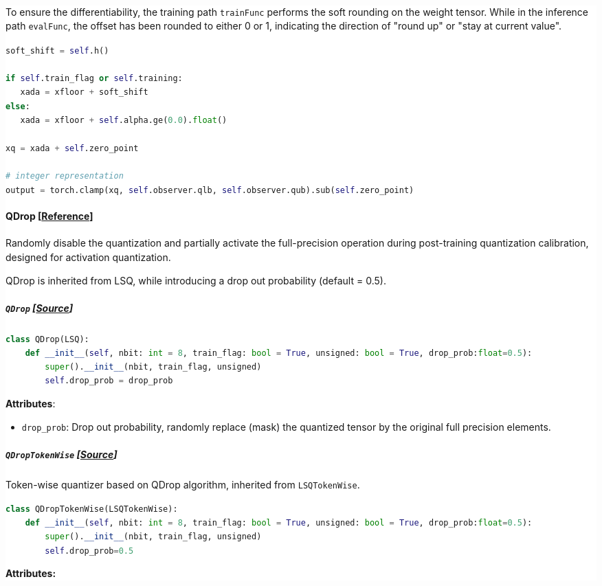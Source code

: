 To ensure the differentiability, the training path `trainFunc` performs the soft rounding on the weight tensor. While in the inference path `evalFunc`, the offset has been rounded to either 0 or 1, indicating the direction of "round up" or "stay at current value".

```python
soft_shift = self.h()

if self.train_flag or self.training:
   xada = xfloor + soft_shift
else:
   xada = xfloor + self.alpha.ge(0.0).float()

xq = xada + self.zero_point

# integer representation
output = torch.clamp(xq, self.observer.qlb, self.observer.qub).sub(self.zero_point)
```

#### QDrop [[Reference](https://arxiv.org/abs/2203.05740)]

Randomly disable the quantization and partially activate the full-precision operation during post-training quantization calibration, designed for activation quantization.

QDrop is inherited from LSQ, while introducing a drop out probability (default = 0.5). 

##### `QDrop` [[Source](https://github.com/SeoLabCornell/torch2chip/blob/61b3ef32fdd68f3d576c00bca1a4fc977ea1a18d/src/quantization/qdrop.py#L10)]

```python
class QDrop(LSQ):
    def __init__(self, nbit: int = 8, train_flag: bool = True, unsigned: bool = True, drop_prob:float=0.5):
        super().__init__(nbit, train_flag, unsigned)
        self.drop_prob = drop_prob
```

**Attributes**:

- `drop_prob`: Drop out probability, randomly replace (mask) the quantized tensor by the original full precision elements. 

##### `QDropTokenWise` [[Source](https://github.com/SeoLabCornell/torch2chip/blob/61b3ef32fdd68f3d576c00bca1a4fc977ea1a18d/src/quantization/qdrop.py#L24)]

Token-wise quantizer based on QDrop algorithm, inherited from `LSQTokenWise`. 

```python
class QDropTokenWise(LSQTokenWise):
    def __init__(self, nbit: int = 8, train_flag: bool = True, unsigned: bool = True, drop_prob:float=0.5):
        super().__init__(nbit, train_flag, unsigned)
        self.drop_prob=0.5
```

**Attributes:**
